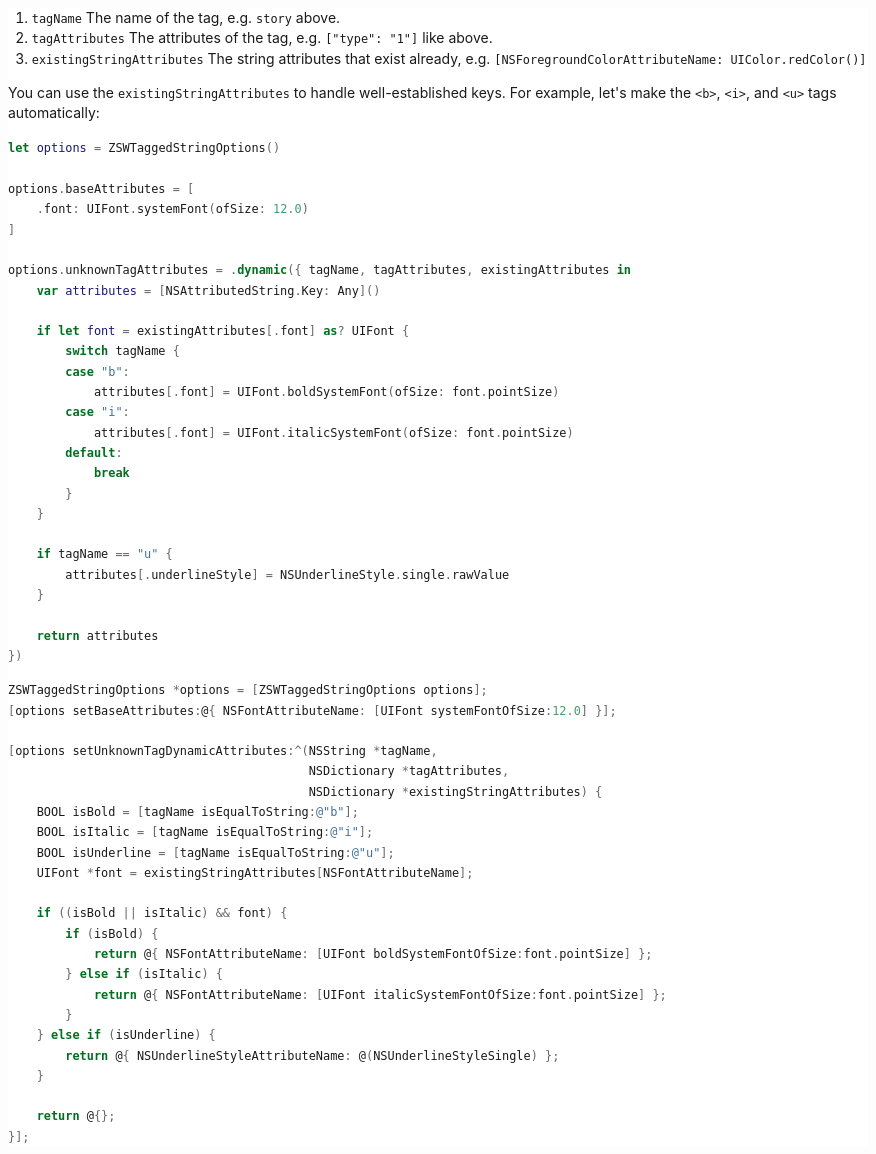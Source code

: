 1. `tagName` The name of the tag, e.g. `story` above.
2. `tagAttributes` The attributes of the tag, e.g. `["type": "1"]` like above.
3. `existingStringAttributes` The string attributes that exist already, e.g. `[NSForegroundColorAttributeName: UIColor.redColor()]`

You can use the `existingStringAttributes` to handle well-established keys. For example, let's make the `<b>`, `<i>`, and `<u>` tags automatically:

```swift
let options = ZSWTaggedStringOptions()

options.baseAttributes = [
    .font: UIFont.systemFont(ofSize: 12.0)
]

options.unknownTagAttributes = .dynamic({ tagName, tagAttributes, existingAttributes in
    var attributes = [NSAttributedString.Key: Any]()
    
    if let font = existingAttributes[.font] as? UIFont {
        switch tagName {
        case "b":
            attributes[.font] = UIFont.boldSystemFont(ofSize: font.pointSize)
        case "i":
            attributes[.font] = UIFont.italicSystemFont(ofSize: font.pointSize)
        default:
            break
        }
    }
    
    if tagName == "u" {
        attributes[.underlineStyle] = NSUnderlineStyle.single.rawValue
    }
    
    return attributes
})
```

```objective-c
ZSWTaggedStringOptions *options = [ZSWTaggedStringOptions options];
[options setBaseAttributes:@{ NSFontAttributeName: [UIFont systemFontOfSize:12.0] }];

[options setUnknownTagDynamicAttributes:^(NSString *tagName,
                                          NSDictionary *tagAttributes,
                                          NSDictionary *existingStringAttributes) {
    BOOL isBold = [tagName isEqualToString:@"b"];
    BOOL isItalic = [tagName isEqualToString:@"i"];
    BOOL isUnderline = [tagName isEqualToString:@"u"];
    UIFont *font = existingStringAttributes[NSFontAttributeName];

    if ((isBold || isItalic) && font) {
        if (isBold) {
            return @{ NSFontAttributeName: [UIFont boldSystemFontOfSize:font.pointSize] };
        } else if (isItalic) {
            return @{ NSFontAttributeName: [UIFont italicSystemFontOfSize:font.pointSize] };
        }
    } else if (isUnderline) {
        return @{ NSUnderlineStyleAttributeName: @(NSUnderlineStyleSingle) };
    }
    
    return @{};
}];
```
